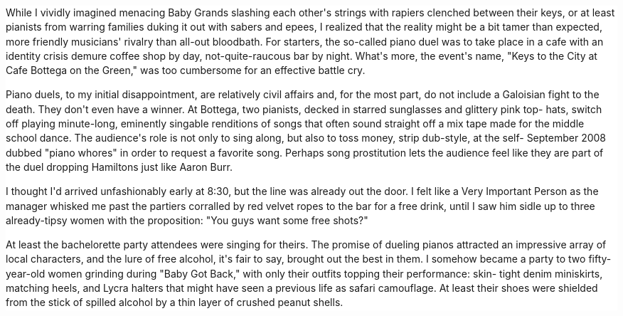 While I vividly imagined menacing 
Baby Grands slashing each other's strings 
with rapiers clenched between their keys, 
or at least pianists from warring families 
duking it out with sabers and epees, I realized that the reality might be a bit tamer 
than expected, more friendly musicians' rivalry than all-out bloodbath. For starters, 
the so-called piano duel was to take place 
in a cafe with an identity crisis 
demure 
coffee shop by day, not-quite-raucous bar 
by night. What's more, the event's name, 
"Keys to the City at Cafe Bottega on the 
Green," was too cumbersome for an effective battle cry. 

Piano duels, to my initial disappointment, are relatively civil affairs and, for 
the most part, do not include a Galoisian 
fight to the death. They don't even have a 
winner. At Bottega, two pianists, decked 
in starred sunglasses and glittery pink top-
hats, switch off playing minute-long, eminently singable renditions of songs that often sound straight off a mix tape made for 
the middle school dance. The audience's 
role is not only to sing along, but also to 
toss money, strip dub-style, at the self-
September 2008 
dubbed "piano whores" in order to request 
a favorite song. Perhaps song prostitution 
lets the audience feel like they are part of 
the duel 
dropping Hamiltons just like 
Aaron Burr. 

I thought I'd arrived unfashionably early at 8:30, but the line was already out the 
door. I felt like a Very Important Person as 
the manager whisked me past the partiers 
corralled by red velvet ropes to the bar for a 
free drink, until I saw him sidle up to three 
already-tipsy women with the proposition: 
"You guys want some free shots?" 

At least the bachelorette party attendees were singing for theirs. The promise 
of dueling pianos attracted an impressive 
array of local characters, and the lure of 
free alcohol, it's fair to say, brought out the 
best in them. I somehow became a party 
to two fifty-year-old women grinding 
during "Baby Got Back," with only their 
outfits topping their performance: skin-
tight denim miniskirts, matching heels, 
and Lycra halters that might have seen a 
previous life as safari camouflage. At least 
their shoes were shielded from the stick of 
spilled alcohol by a thin layer of crushed 
peanut shells. 
